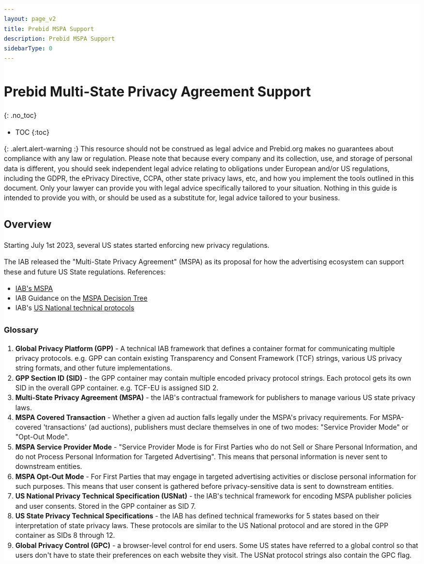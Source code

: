 ```yaml
---
layout: page_v2
title: Prebid MSPA Support
description: Prebid MSPA Support
sidebarType: 0
---
```


# Prebid Multi-State Privacy Agreement Support
{: .no_toc}

- TOC
{:toc}

{: .alert.alert-warning :}
This resource should not be construed as legal advice and Prebid.org makes no guarantees about compliance with any law or regulation. Please note that because every company and its collection, use, and storage of personal data is different, you should seek independent legal advice relating to obligations under European and/or US regulations, including the GDPR, the ePrivacy Directive, CCPA, other state privacy laws, etc, and how you implement the tools outlined in this document. Only your lawyer can provide you with legal advice specifically tailored to your situation. Nothing in this guide is intended to provide you with, or should be used as a substitute for, legal advice tailored to your business.

## Overview

Starting July 1st 2023, several US states started enforcing new privacy regulations.

The IAB released the "Multi-State Privacy Agreement" (MSPA) as its proposal for how the advertising ecosystem can support these and future US State regulations. References:

- [IAB's MSPA](https://www.iab.com/news/multi-state-privacy-agreement-mspa/)
- IAB Guidance on the [MSPA Decision Tree](https://www.iab.com/wp-content/uploads/2022/12/IAB_MSPA_Decision_Tree.pdf)
- IAB's [US National technical protocols](https://github.com/InteractiveAdvertisingBureau/Global-Privacy-Platform/tree/main/Sections)

### Glossary

1. **Global Privacy Platform (GPP)** - A technical IAB framework that defines a container format for communicating multiple privacy protocols. e.g. GPP can contain existing Transparency and Consent Framework (TCF) strings, various US privacy string formats, and other future implementations.
1. **GPP Section ID (SID)** - the GPP container may contain multiple encoded privacy protocol strings. Each protocol gets its own SID in the overall GPP container. e.g. TCF-EU is assigned SID 2.
1. **Multi-State Privacy Agreement (MSPA)** - the IAB's contractual framework for publishers to manage various US state privacy laws.
1. **MSPA Covered Transaction** - Whether a given ad auction falls legally under the MSPA's privacy requirements. For MSPA-covered 'transactions' (ad auctions), publishers must declare themselves in one of two modes: "Service Provider Mode" or "Opt-Out Mode".
1. **MSPA Service Provider Mode** - "Service Provider Mode is for First Parties who do not Sell or Share Personal Information, and do not Process Personal Information for Targeted Advertising". This means that personal information is never sent to downstream entities.
1. **MSPA Opt-Out Mode** - For First Parties that may engage in targeted advertising activities or disclose personal information for such purposes. This means that user consent is gathered before privacy-sensitive data is sent to downstream entities.
1. **US National Privacy Technical Specification (USNat)** -  the IAB's technical framework for encoding MSPA publisher policies and user consents. Stored in the GPP container as SID 7.
1. **US State Privacy Technical Specifications** - the IAB has defined technical frameworks for 5 states based on their interpretation of state privacy laws. These protocols are similar to the US National protocol and are stored in the GPP container as SIDs 8 through 12.
1. **Global Privacy Control (GPC)** - a browser-level control for end users. Some US states have referred to a global control so that users don't have to state their preferences on each website they visit. The USNat protocol strings also contain the GPC flag.